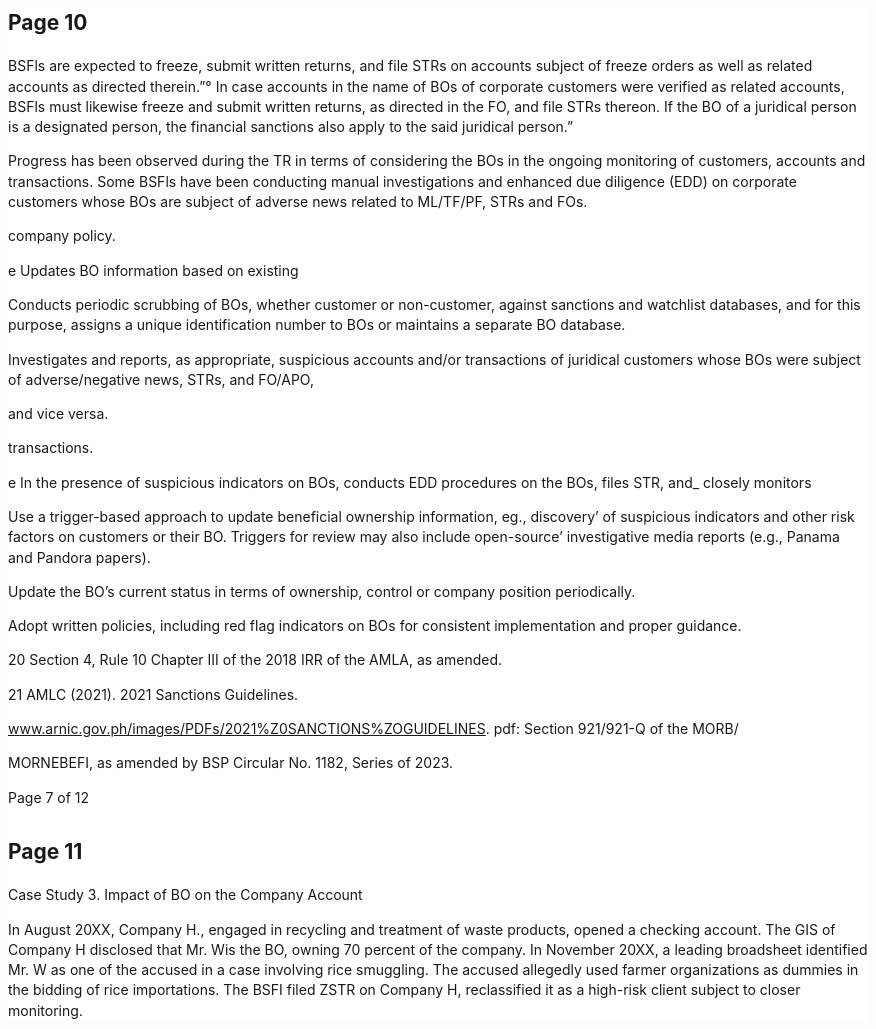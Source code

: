 ## Page 10

BSFls are expected to freeze, submit written returns, and file STRs on accounts subject of freeze orders as well as related accounts as directed therein.”° In case accounts in the name of BOs of corporate customers were verified as related accounts, BSFls must likewise freeze and submit written returns, as directed in the FO, and file STRs thereon. If the BO of a juridical person is a designated person, the financial sanctions also apply to the said juridical person.”

Progress has been observed during the TR in terms of considering the BOs in the ongoing monitoring of customers, accounts and transactions. Some BSFls have been conducting manual investigations and enhanced due diligence (EDD) on corporate customers whose BOs are subject of adverse news related to ML/TF/PF, STRs and FOs.

company policy.

e Updates BO information based on existing

Conducts periodic scrubbing of BOs, whether customer or non-customer, against sanctions and watchlist databases, and for this purpose, assigns a unique identification number to BOs or maintains a separate BO database.

Investigates and reports, as appropriate, suspicious accounts and/or transactions of juridical customers whose BOs were subject of adverse/negative news, STRs, and FO/APO,

and vice versa.

transactions.

e In the presence of suspicious indicators on BOs, conducts EDD procedures on the BOs, files STR, and_ closely monitors

Use a trigger-based approach to update beneficial ownership information, eg., discovery’ of suspicious indicators and other risk factors on customers or their BO. Triggers for review may also include open-source’ investigative media reports (e.g., Panama and Pandora papers).

Update the BO’s current status in terms of ownership, control or company position periodically.

Adopt written policies, including red flag indicators on BOs for consistent implementation and proper guidance.

20 Section 4, Rule 10 Chapter III of the 2018 IRR of the AMLA, as amended.

21 AMLC (2021). 2021 Sanctions Guidelines.

www.arnic.gov.ph/images/PDFs/2021%Z0SANCTIONS%ZOGUIDELINES. pdf: Section 921/921-Q of the MORB/

MORNEBEFI, as amended by BSP Circular No. 1182, Series of 2023.

Page 7 of 12

## Page 11

Case Study 3. Impact of BO on the Company Account

In August 20XX, Company H., engaged in recycling and treatment of waste products, opened a checking account. The GIS of Company H disclosed that Mr. Wis the BO, owning 70 percent of the company. In November 20XX, a leading broadsheet identified Mr. W as one of the accused in a case involving rice smuggling. The accused allegedly used farmer organizations as dummies in the bidding of rice importations. The BSFI filed ZSTR on Company H, reclassified it as a high-risk client subject to closer monitoring.
